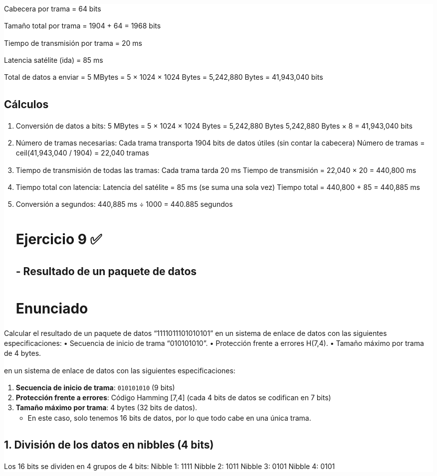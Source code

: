 Cabecera por trama = 64 bits

Tamaño total por trama = 1904 + 64 = 1968 bits

Tiempo de transmisión por trama = 20 ms

Latencia satélite (ida) = 85 ms

Total de datos a enviar = 5 MBytes = 5 × 1024 × 1024 Bytes = 5,242,880 Bytes = 41,943,040 bits
## Cálculos
1. Conversión de datos a bits:
5 MBytes = 5 × 1024 × 1024 Bytes = 5,242,880 Bytes
5,242,880 Bytes × 8 = 41,943,040 bits

2. Número de tramas necesarias:
Cada trama transporta 1904 bits de datos útiles (sin contar la cabecera)
Número de tramas = ceil(41,943,040 / 1904) = 22,040 tramas

3. Tiempo de transmisión de todas las tramas:
Cada trama tarda 20 ms
Tiempo de transmisión = 22,040 × 20 = 440,800 ms

4. Tiempo total con latencia:
Latencia del satélite = 85 ms (se suma una sola vez)
Tiempo total = 440,800 + 85 = 440,885 ms

5. Conversión a segundos:
440,885 ms ÷ 1000 = 440.885 segundos

   # Ejercicio 9 ✅
   ## -  Resultado de un paquete de datos

   
   # Enunciado
Calcular el resultado de un paquete de datos “1111011101010101” en un sistema de 
enlace de datos con las siguientes especificaciones: 
• Secuencia de inicio de trama “010101010”. 
• Protección frente a errores H(7,4). 
• Tamaño máximo por trama de 4 bytes.


en un sistema de enlace de datos con las siguientes especificaciones:

1. **Secuencia de inicio de trama**: `010101010` (9 bits)  
2. **Protección frente a errores**: Código Hamming \[7,4\] (cada 4 bits de datos se codifican en 7 bits)  
3. **Tamaño máximo por trama**: 4 bytes (32 bits de datos).  
   - En este caso, solo tenemos 16 bits de datos, por lo que todo cabe en una única trama.

## 1. División de los datos en nibbles (4 bits)

Los 16 bits se dividen en 4 grupos de 4 bits:
Nibble 1: 1111 Nibble 2: 1011 Nibble 3: 0101 Nibble 4: 0101
